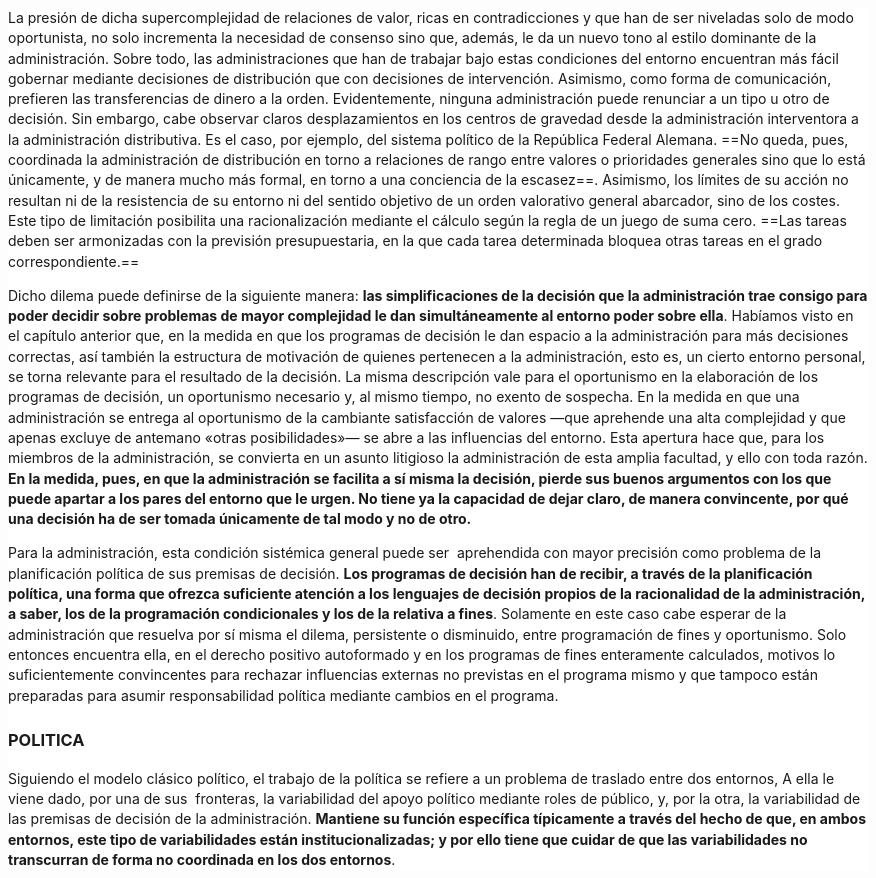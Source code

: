 La presión de dicha supercomplejidad de relaciones de valor, ricas en contradicciones y que han de ser niveladas solo de modo oportunista, no solo incrementa la necesidad de consenso sino que, además, le da un nuevo tono al estilo dominante de la administración. Sobre todo, las administraciones que han de trabajar bajo estas condiciones del entorno encuentran más fácil gobernar mediante decisiones de distribución que con decisiones de intervención. Asimismo, como forma de comunicación, prefieren las transferencias de dinero a la orden. Evidentemente, ninguna administración puede renunciar a un tipo u otro de decisión. Sin embargo, cabe observar claros desplazamientos en los centros de gravedad desde la administración interventora a la administración distributiva. Es el caso, por ejemplo, del sistema político de la República Federal Alemana. ==No queda, pues, coordinada la administración de distribución en torno a relaciones de rango entre valores o prioridades generales sino que lo está únicamente, y de manera mucho más formal, en torno a una conciencia de la escasez==. Asimismo, los límites de su acción no resultan ni de la resistencia de su entorno ni del sentido objetivo de un orden valorativo general abarcador, sino de los costes. Este tipo de limitación posibilita una racionalización mediante el cálculo según la regla de un juego de suma cero. ==Las tareas deben ser armonizadas con la previsión presupuestaria, en la que cada tarea determinada bloquea otras tareas en el grado correspondiente.==

Dicho dilema puede definirse de la siguiente manera: **las simplificaciones de la decisión que la administración trae consigo para poder decidir sobre problemas de mayor complejidad le dan simultáneamente al entorno poder sobre ella**. Habíamos visto en el capítulo anterior que, en la medida en que los programas de decisión le dan espacio a la administración para más decisiones correctas, así también la estructura de motivación de quienes pertenecen a la administración, esto es, un cierto entorno personal, se torna relevante para el resultado de la decisión. La misma descripción vale para el oportunismo en la elaboración de los programas de decisión, un oportunismo necesario y, al mismo tiempo, no exento de sospecha. En la medida en que una administración se entrega al oportunismo de la cambiante satisfacción de valores —que aprehende una alta complejidad y que apenas excluye de antemano «otras posibilidades»— se abre a las influencias del entorno. Esta apertura hace que, para los miembros de la administración, se convierta en un asunto litigioso la administración de esta amplia facultad, y ello con toda razón. **En la medida, pues, en que la administración se facilita a sí misma la decisión, pierde sus buenos argumentos con los que puede apartar a los pares del entorno que le urgen. No tiene ya la capacidad de dejar claro, de manera convincente, por qué una decisión ha de ser tomada únicamente de tal modo y no de otro.**

Para la administración, esta condición sistémica general puede ser  aprehendida con mayor precisión como problema de la planificación política de sus premisas de decisión. **Los programas de decisión han de recibir, a través de la planificación política, una forma que ofrezca suficiente atención a los lenguajes de decisión propios de la racionalidad de la administración, a saber, los de la programación condicionales y los de la relativa a fines**. Solamente en este caso cabe esperar de la administración que resuelva por sí misma el dilema, persistente o disminuido, entre programación de fines y oportunismo. Solo entonces encuentra ella, en el derecho positivo autoformado y en los programas de fines enteramente calculados, motivos lo suficientemente convincentes para rechazar influencias externas no previstas en el programa mismo y que tampoco están preparadas para asumir responsabilidad política mediante cambios en el programa.  

### POLITICA
  

Siguiendo el modelo clásico político, el trabajo de la política se refiere a un problema de traslado entre dos entornos, A ella le viene dado, por una de sus  fronteras, la variabilidad del apoyo político mediante roles de público, y, por la otra, la variabilidad de las premisas de decisión de la administración. **Mantiene su función específica típicamente a través del hecho de que, en ambos entornos, este tipo de variabilidades están institucionalizadas; y por ello tiene que cuidar de que las variabilidades no transcurran de forma no coordinada en los dos entornos**.
